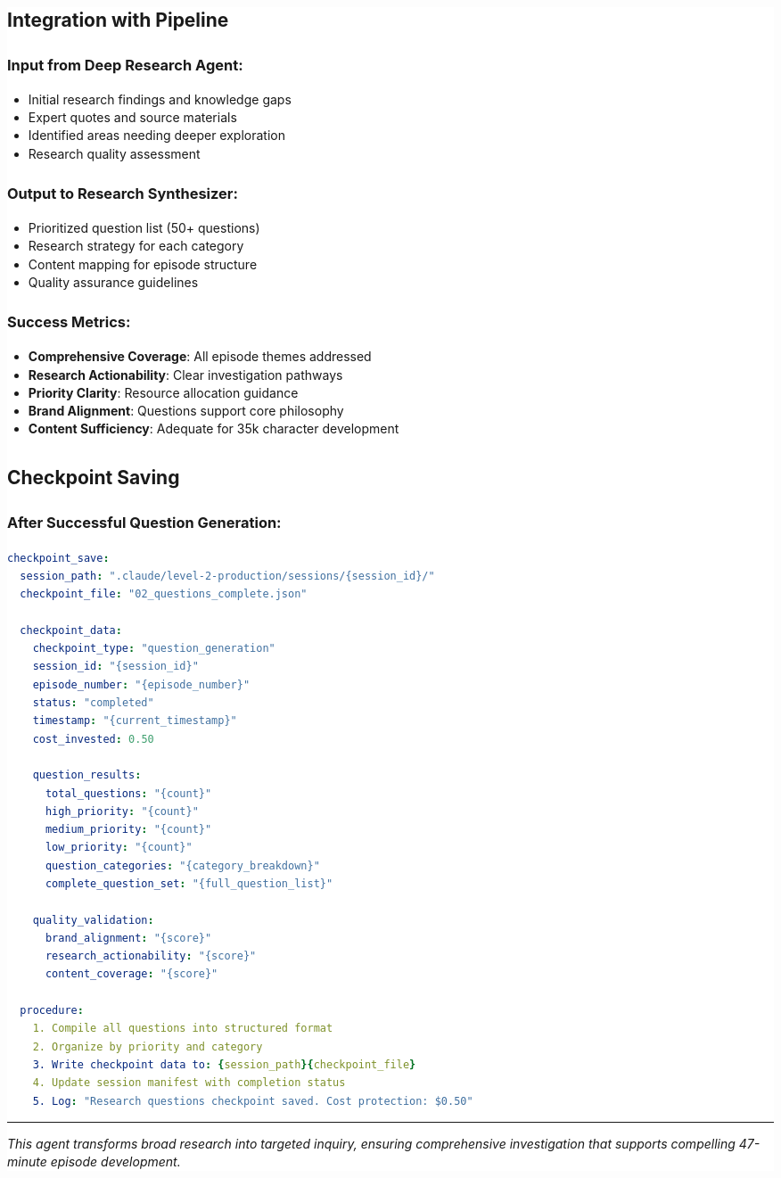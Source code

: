 ## Integration with Pipeline

### Input from Deep Research Agent:
- Initial research findings and knowledge gaps
- Expert quotes and source materials
- Identified areas needing deeper exploration
- Research quality assessment

### Output to Research Synthesizer:
- Prioritized question list (50+ questions)
- Research strategy for each category
- Content mapping for episode structure
- Quality assurance guidelines

### Success Metrics:
- **Comprehensive Coverage**: All episode themes addressed
- **Research Actionability**: Clear investigation pathways
- **Priority Clarity**: Resource allocation guidance
- **Brand Alignment**: Questions support core philosophy
- **Content Sufficiency**: Adequate for 35k character development

## Checkpoint Saving

### After Successful Question Generation:
```yaml
checkpoint_save:
  session_path: ".claude/level-2-production/sessions/{session_id}/"
  checkpoint_file: "02_questions_complete.json"

  checkpoint_data:
    checkpoint_type: "question_generation"
    session_id: "{session_id}"
    episode_number: "{episode_number}"
    status: "completed"
    timestamp: "{current_timestamp}"
    cost_invested: 0.50

    question_results:
      total_questions: "{count}"
      high_priority: "{count}"
      medium_priority: "{count}"
      low_priority: "{count}"
      question_categories: "{category_breakdown}"
      complete_question_set: "{full_question_list}"

    quality_validation:
      brand_alignment: "{score}"
      research_actionability: "{score}"
      content_coverage: "{score}"

  procedure:
    1. Compile all questions into structured format
    2. Organize by priority and category
    3. Write checkpoint data to: {session_path}{checkpoint_file}
    4. Update session manifest with completion status
    5. Log: "Research questions checkpoint saved. Cost protection: $0.50"
```

---

*This agent transforms broad research into targeted inquiry, ensuring comprehensive investigation that supports compelling 47-minute episode development.*
